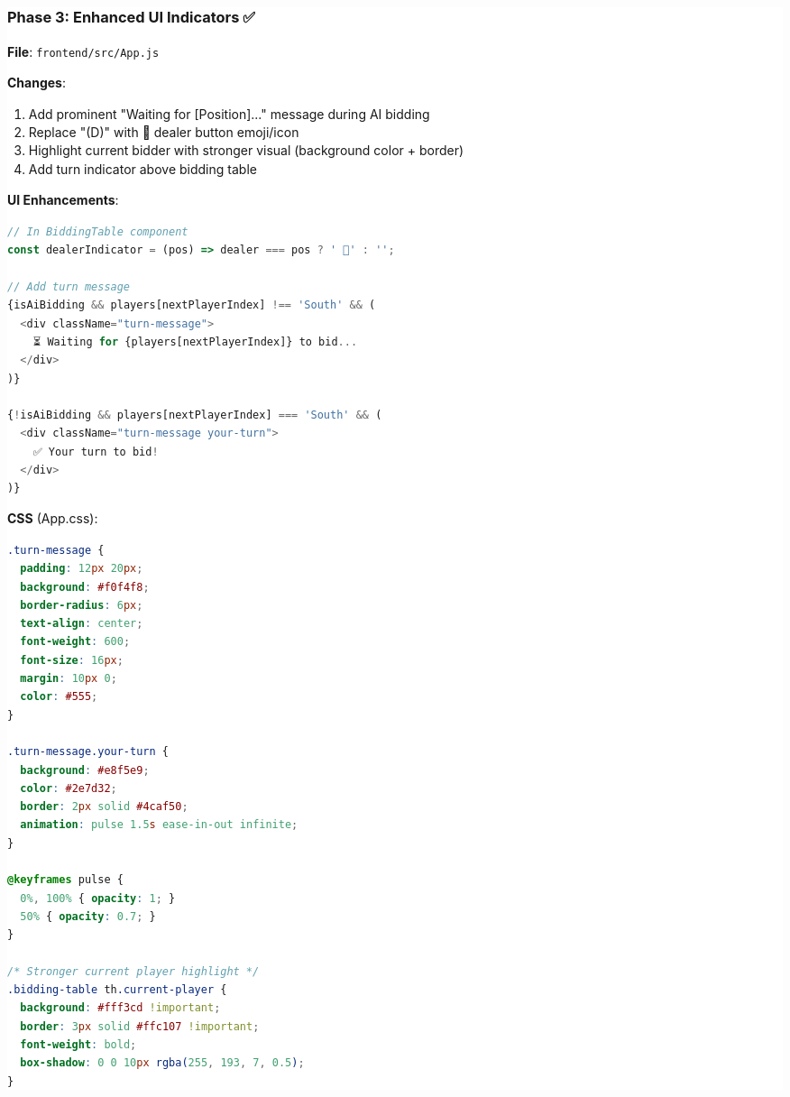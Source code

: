 ### Phase 3: Enhanced UI Indicators ✅

**File**: `frontend/src/App.js`

**Changes**:
1. Add prominent "Waiting for [Position]..." message during AI bidding
2. Replace "(D)" with 🔵 dealer button emoji/icon
3. Highlight current bidder with stronger visual (background color + border)
4. Add turn indicator above bidding table

**UI Enhancements**:
```javascript
// In BiddingTable component
const dealerIndicator = (pos) => dealer === pos ? ' 🔵' : '';

// Add turn message
{isAiBidding && players[nextPlayerIndex] !== 'South' && (
  <div className="turn-message">
    ⏳ Waiting for {players[nextPlayerIndex]} to bid...
  </div>
)}

{!isAiBidding && players[nextPlayerIndex] === 'South' && (
  <div className="turn-message your-turn">
    ✅ Your turn to bid!
  </div>
)}
```

**CSS** (App.css):
```css
.turn-message {
  padding: 12px 20px;
  background: #f0f4f8;
  border-radius: 6px;
  text-align: center;
  font-weight: 600;
  font-size: 16px;
  margin: 10px 0;
  color: #555;
}

.turn-message.your-turn {
  background: #e8f5e9;
  color: #2e7d32;
  border: 2px solid #4caf50;
  animation: pulse 1.5s ease-in-out infinite;
}

@keyframes pulse {
  0%, 100% { opacity: 1; }
  50% { opacity: 0.7; }
}

/* Stronger current player highlight */
.bidding-table th.current-player {
  background: #fff3cd !important;
  border: 3px solid #ffc107 !important;
  font-weight: bold;
  box-shadow: 0 0 10px rgba(255, 193, 7, 0.5);
}
```
